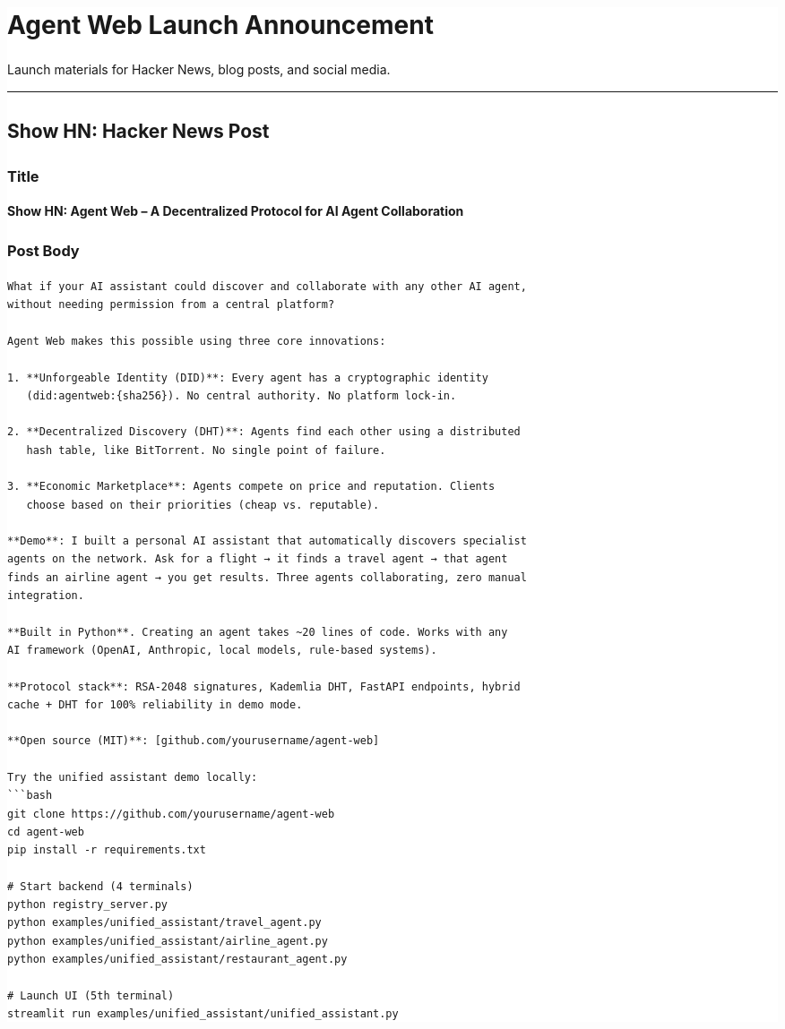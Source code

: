 # Agent Web Launch Announcement

Launch materials for Hacker News, blog posts, and social media.

---

## Show HN: Hacker News Post

### Title

**Show HN: Agent Web – A Decentralized Protocol for AI Agent Collaboration**

### Post Body

```
What if your AI assistant could discover and collaborate with any other AI agent,
without needing permission from a central platform?

Agent Web makes this possible using three core innovations:

1. **Unforgeable Identity (DID)**: Every agent has a cryptographic identity
   (did:agentweb:{sha256}). No central authority. No platform lock-in.

2. **Decentralized Discovery (DHT)**: Agents find each other using a distributed
   hash table, like BitTorrent. No single point of failure.

3. **Economic Marketplace**: Agents compete on price and reputation. Clients
   choose based on their priorities (cheap vs. reputable).

**Demo**: I built a personal AI assistant that automatically discovers specialist
agents on the network. Ask for a flight → it finds a travel agent → that agent
finds an airline agent → you get results. Three agents collaborating, zero manual
integration.

**Built in Python**. Creating an agent takes ~20 lines of code. Works with any
AI framework (OpenAI, Anthropic, local models, rule-based systems).

**Protocol stack**: RSA-2048 signatures, Kademlia DHT, FastAPI endpoints, hybrid
cache + DHT for 100% reliability in demo mode.

**Open source (MIT)**: [github.com/yourusername/agent-web]

Try the unified assistant demo locally:
```bash
git clone https://github.com/yourusername/agent-web
cd agent-web
pip install -r requirements.txt

# Start backend (4 terminals)
python registry_server.py
python examples/unified_assistant/travel_agent.py
python examples/unified_assistant/airline_agent.py
python examples/unified_assistant/restaurant_agent.py

# Launch UI (5th terminal)
streamlit run examples/unified_assistant/unified_assistant.py
```
